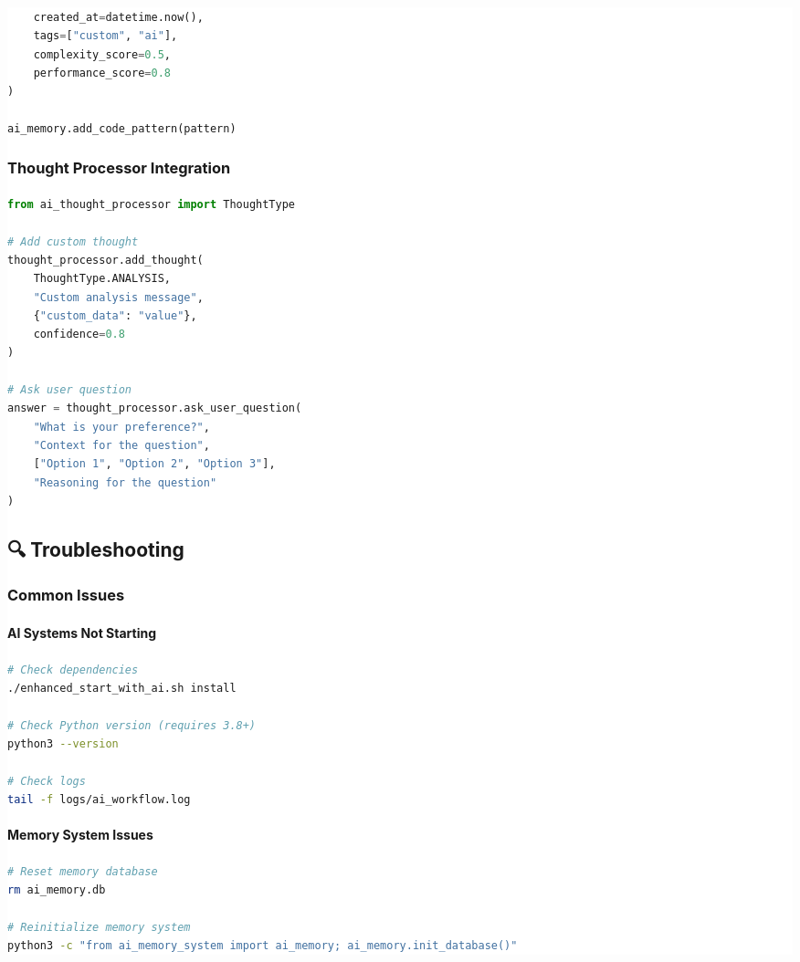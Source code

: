 ```python
    created_at=datetime.now(),
    tags=["custom", "ai"],
    complexity_score=0.5,
    performance_score=0.8
)

ai_memory.add_code_pattern(pattern)
```

### Thought Processor Integration
```python
from ai_thought_processor import ThoughtType

# Add custom thought
thought_processor.add_thought(
    ThoughtType.ANALYSIS,
    "Custom analysis message",
    {"custom_data": "value"},
    confidence=0.8
)

# Ask user question
answer = thought_processor.ask_user_question(
    "What is your preference?",
    "Context for the question",
    ["Option 1", "Option 2", "Option 3"],
    "Reasoning for the question"
)
```

## 🔍 Troubleshooting

### Common Issues

#### AI Systems Not Starting
```bash
# Check dependencies
./enhanced_start_with_ai.sh install

# Check Python version (requires 3.8+)
python3 --version

# Check logs
tail -f logs/ai_workflow.log
```

#### Memory System Issues
```bash
# Reset memory database
rm ai_memory.db

# Reinitialize memory system
python3 -c "from ai_memory_system import ai_memory; ai_memory.init_database()"
```
